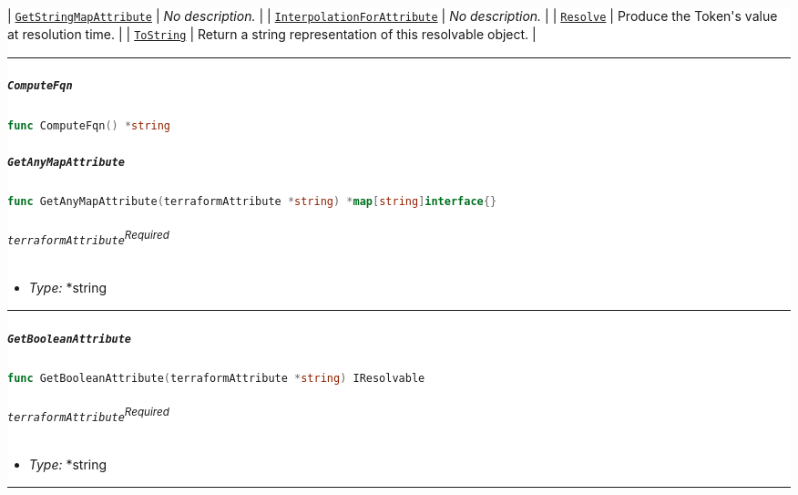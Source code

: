 | <code><a href="#rhizo-co-terraform-provider-oci.dataOciOsManagementHubScheduledJob.DataOciOsManagementHubScheduledJobOperationsManageModuleStreamsDetailsDisableOutputReference.getStringMapAttribute">GetStringMapAttribute</a></code> | *No description.* |
| <code><a href="#rhizo-co-terraform-provider-oci.dataOciOsManagementHubScheduledJob.DataOciOsManagementHubScheduledJobOperationsManageModuleStreamsDetailsDisableOutputReference.interpolationForAttribute">InterpolationForAttribute</a></code> | *No description.* |
| <code><a href="#rhizo-co-terraform-provider-oci.dataOciOsManagementHubScheduledJob.DataOciOsManagementHubScheduledJobOperationsManageModuleStreamsDetailsDisableOutputReference.resolve">Resolve</a></code> | Produce the Token's value at resolution time. |
| <code><a href="#rhizo-co-terraform-provider-oci.dataOciOsManagementHubScheduledJob.DataOciOsManagementHubScheduledJobOperationsManageModuleStreamsDetailsDisableOutputReference.toString">ToString</a></code> | Return a string representation of this resolvable object. |

---

##### `ComputeFqn` <a name="ComputeFqn" id="rhizo-co-terraform-provider-oci.dataOciOsManagementHubScheduledJob.DataOciOsManagementHubScheduledJobOperationsManageModuleStreamsDetailsDisableOutputReference.computeFqn"></a>

```go
func ComputeFqn() *string
```

##### `GetAnyMapAttribute` <a name="GetAnyMapAttribute" id="rhizo-co-terraform-provider-oci.dataOciOsManagementHubScheduledJob.DataOciOsManagementHubScheduledJobOperationsManageModuleStreamsDetailsDisableOutputReference.getAnyMapAttribute"></a>

```go
func GetAnyMapAttribute(terraformAttribute *string) *map[string]interface{}
```

###### `terraformAttribute`<sup>Required</sup> <a name="terraformAttribute" id="rhizo-co-terraform-provider-oci.dataOciOsManagementHubScheduledJob.DataOciOsManagementHubScheduledJobOperationsManageModuleStreamsDetailsDisableOutputReference.getAnyMapAttribute.parameter.terraformAttribute"></a>

- *Type:* *string

---

##### `GetBooleanAttribute` <a name="GetBooleanAttribute" id="rhizo-co-terraform-provider-oci.dataOciOsManagementHubScheduledJob.DataOciOsManagementHubScheduledJobOperationsManageModuleStreamsDetailsDisableOutputReference.getBooleanAttribute"></a>

```go
func GetBooleanAttribute(terraformAttribute *string) IResolvable
```

###### `terraformAttribute`<sup>Required</sup> <a name="terraformAttribute" id="rhizo-co-terraform-provider-oci.dataOciOsManagementHubScheduledJob.DataOciOsManagementHubScheduledJobOperationsManageModuleStreamsDetailsDisableOutputReference.getBooleanAttribute.parameter.terraformAttribute"></a>

- *Type:* *string

---